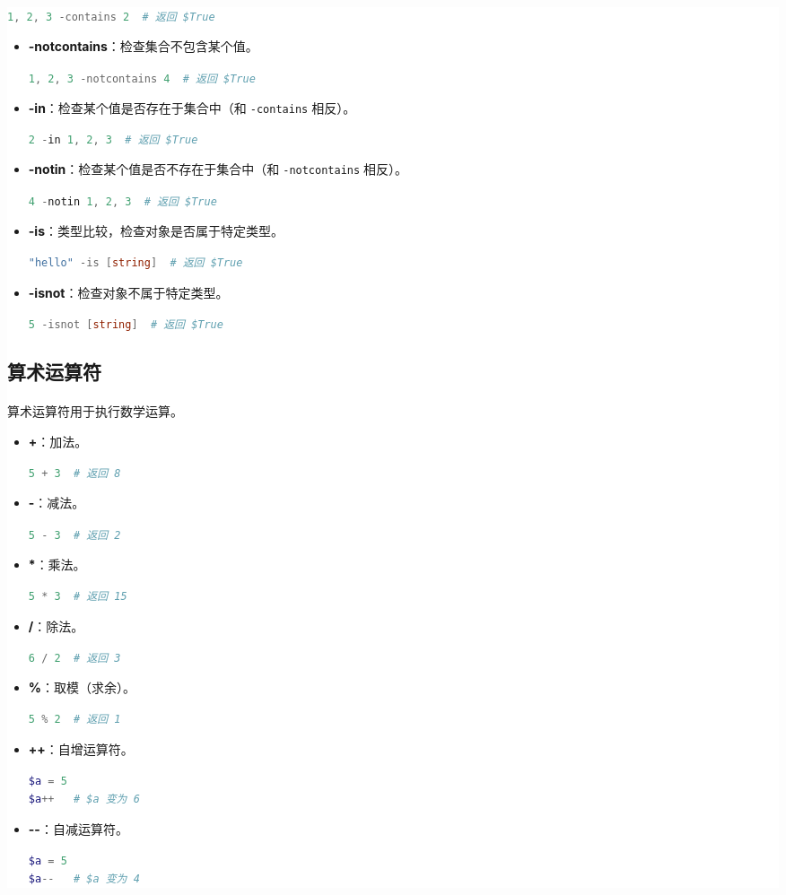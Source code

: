   ```powershell
  1, 2, 3 -contains 2  # 返回 $True
  ```
- **-notcontains**：检查集合不包含某个值。
  ```powershell
  1, 2, 3 -notcontains 4  # 返回 $True
  ```
- **-in**：检查某个值是否存在于集合中（和 `-contains` 相反）。
  ```powershell
  2 -in 1, 2, 3  # 返回 $True
  ```
- **-notin**：检查某个值是否不存在于集合中（和 `-notcontains` 相反）。
  ```powershell
  4 -notin 1, 2, 3  # 返回 $True
  ```
- **-is**：类型比较，检查对象是否属于特定类型。
  ```powershell
  "hello" -is [string]  # 返回 $True
  ```
- **-isnot**：检查对象不属于特定类型。
  ```powershell
  5 -isnot [string]  # 返回 $True
  ```

## 算术运算符
算术运算符用于执行数学运算。
- **+**：加法。
  ```powershell
  5 + 3  # 返回 8
  ```
- **-**：减法。
  ```powershell
  5 - 3  # 返回 2
  ```
- **\***：乘法。
  ```powershell
  5 * 3  # 返回 15
  ```
- **/**：除法。
  ```powershell
  6 / 2  # 返回 3
  ```
- **%**：取模（求余）。
  ```powershell
  5 % 2  # 返回 1
  ```
- **++**：自增运算符。
  ```powershell
  $a = 5
  $a++   # $a 变为 6
  ```
- **--**：自减运算符。
  ```powershell
  $a = 5
  $a--   # $a 变为 4
  ```
